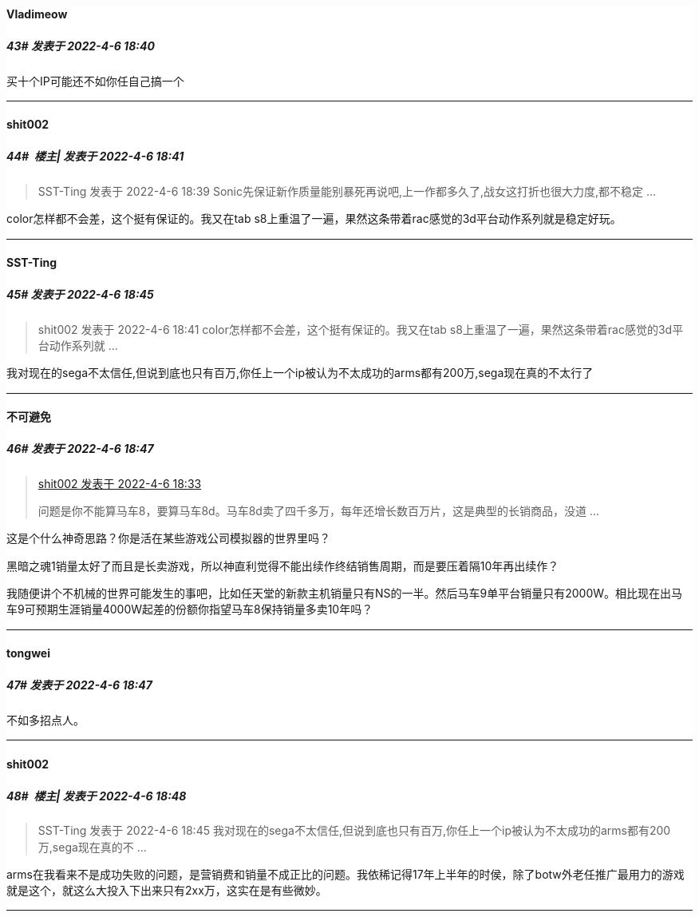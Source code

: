 ####  Vladimeow  
##### 43#       发表于 2022-4-6 18:40

买十个IP可能还不如你任自己搞一个

*****

####  shit002  
##### 44#         楼主| 发表于 2022-4-6 18:41

<blockquote>SST-Ting 发表于 2022-4-6 18:39
Sonic先保证新作质量能别暴死再说吧,上一作都多久了,战女这打折也很大力度,都不稳定 ...</blockquote>
color怎样都不会差，这个挺有保证的。我又在tab s8上重温了一遍，果然这条带着rac感觉的3d平台动作系列就是稳定好玩。

*****

####  SST-Ting  
##### 45#       发表于 2022-4-6 18:45

<blockquote>shit002 发表于 2022-4-6 18:41
color怎样都不会差，这个挺有保证的。我又在tab s8上重温了一遍，果然这条带着rac感觉的3d平台动作系列就 ...</blockquote>
我对现在的sega不太信任,但说到底也只有百万,你任上一个ip被认为不太成功的arms都有200万,sega现在真的不太行了

*****

####  不可避免  
##### 46#       发表于 2022-4-6 18:47

<blockquote><a href="httphttps://bbs.saraba1st.com/2b/forum.php?mod=redirect&amp;goto=findpost&amp;pid=55336596&amp;ptid=2062785" target="_blank">shit002 发表于 2022-4-6 18:33</a>

问题是你不能算马车8，要算马车8d。马车8d卖了四千多万，每年还增长数百万片，这是典型的长销商品，没道 ...</blockquote>
这是个什么神奇思路？你是活在某些游戏公司模拟器的世界里吗？

黑暗之魂1销量太好了而且是长卖游戏，所以神直利觉得不能出续作终结销售周期，而是要压着隔10年再出续作？

我随便讲个不机械的世界可能发生的事吧，比如任天堂的新款主机销量只有NS的一半。然后马车9单平台销量只有2000W。相比现在出马车9可预期生涯销量4000W起差的份额你指望马车8保持销量多卖10年吗？

*****

####  tongwei  
##### 47#       发表于 2022-4-6 18:47

不如多招点人。

*****

####  shit002  
##### 48#         楼主| 发表于 2022-4-6 18:48

<blockquote>SST-Ting 发表于 2022-4-6 18:45
我对现在的sega不太信任,但说到底也只有百万,你任上一个ip被认为不太成功的arms都有200万,sega现在真的不 ...</blockquote>
arms在我看来不是成功失败的问题，是营销费和销量不成正比的问题。我依稀记得17年上半年的时侯，除了botw外老任推广最用力的游戏就是这个，就这么大投入下出来只有2xx万，这实在是有些微妙。

*****
